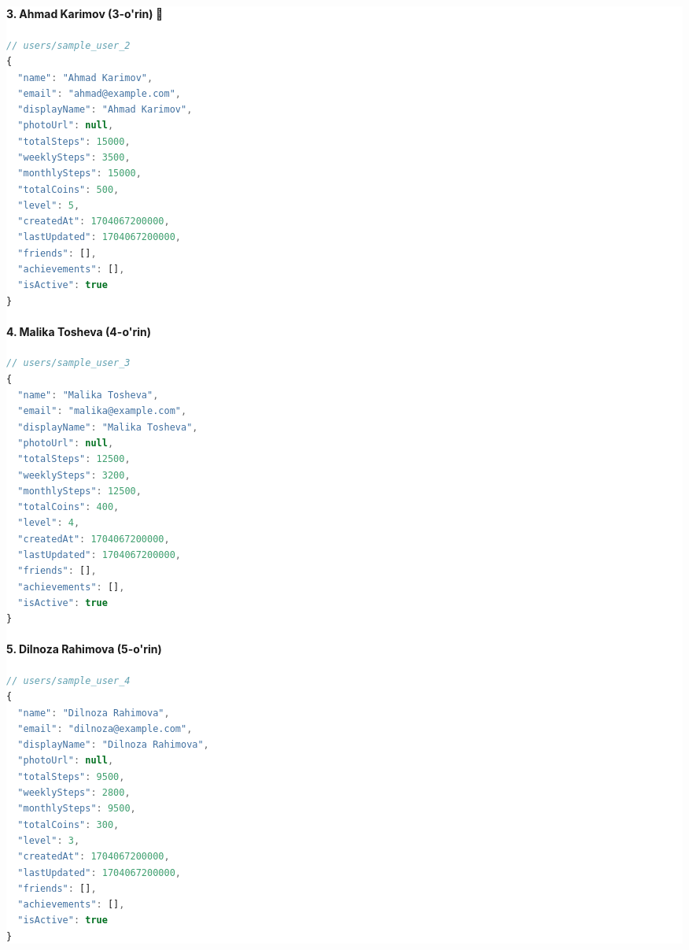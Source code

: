 ```javascript
```

#### 3. **Ahmad Karimov** (3-o'rin) 🥉
```javascript
// users/sample_user_2
{
  "name": "Ahmad Karimov",
  "email": "ahmad@example.com",
  "displayName": "Ahmad Karimov",
  "photoUrl": null,
  "totalSteps": 15000,
  "weeklySteps": 3500,
  "monthlySteps": 15000,
  "totalCoins": 500,
  "level": 5,
  "createdAt": 1704067200000,
  "lastUpdated": 1704067200000,
  "friends": [],
  "achievements": [],
  "isActive": true
}
```

#### 4. **Malika Tosheva** (4-o'rin)
```javascript
// users/sample_user_3
{
  "name": "Malika Tosheva",
  "email": "malika@example.com",
  "displayName": "Malika Tosheva",
  "photoUrl": null,
  "totalSteps": 12500,
  "weeklySteps": 3200,
  "monthlySteps": 12500,
  "totalCoins": 400,
  "level": 4,
  "createdAt": 1704067200000,
  "lastUpdated": 1704067200000,
  "friends": [],
  "achievements": [],
  "isActive": true
}
```

#### 5. **Dilnoza Rahimova** (5-o'rin)
```javascript
// users/sample_user_4
{
  "name": "Dilnoza Rahimova",
  "email": "dilnoza@example.com",
  "displayName": "Dilnoza Rahimova",
  "photoUrl": null,
  "totalSteps": 9500,
  "weeklySteps": 2800,
  "monthlySteps": 9500,
  "totalCoins": 300,
  "level": 3,
  "createdAt": 1704067200000,
  "lastUpdated": 1704067200000,
  "friends": [],
  "achievements": [],
  "isActive": true
}
```
